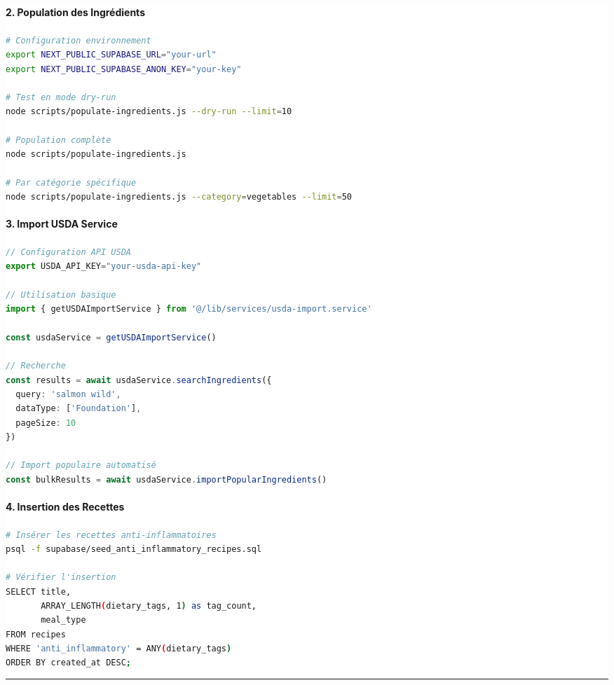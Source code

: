 #### 2. Population des Ingrédients
```bash
# Configuration environnement
export NEXT_PUBLIC_SUPABASE_URL="your-url"
export NEXT_PUBLIC_SUPABASE_ANON_KEY="your-key"

# Test en mode dry-run
node scripts/populate-ingredients.js --dry-run --limit=10

# Population complète
node scripts/populate-ingredients.js

# Par catégorie spécifique
node scripts/populate-ingredients.js --category=vegetables --limit=50
```

#### 3. Import USDA Service
```typescript
// Configuration API USDA
export USDA_API_KEY="your-usda-api-key"

// Utilisation basique
import { getUSDAImportService } from '@/lib/services/usda-import.service'

const usdaService = getUSDAImportService()

// Recherche
const results = await usdaService.searchIngredients({
  query: 'salmon wild',
  dataType: ['Foundation'],
  pageSize: 10
})

// Import populaire automatisé
const bulkResults = await usdaService.importPopularIngredients()
```

#### 4. Insertion des Recettes
```bash
# Insérer les recettes anti-inflammatoires
psql -f supabase/seed_anti_inflammatory_recipes.sql

# Vérifier l'insertion
SELECT title, 
       ARRAY_LENGTH(dietary_tags, 1) as tag_count,
       meal_type 
FROM recipes 
WHERE 'anti_inflammatory' = ANY(dietary_tags)
ORDER BY created_at DESC;
```

---
